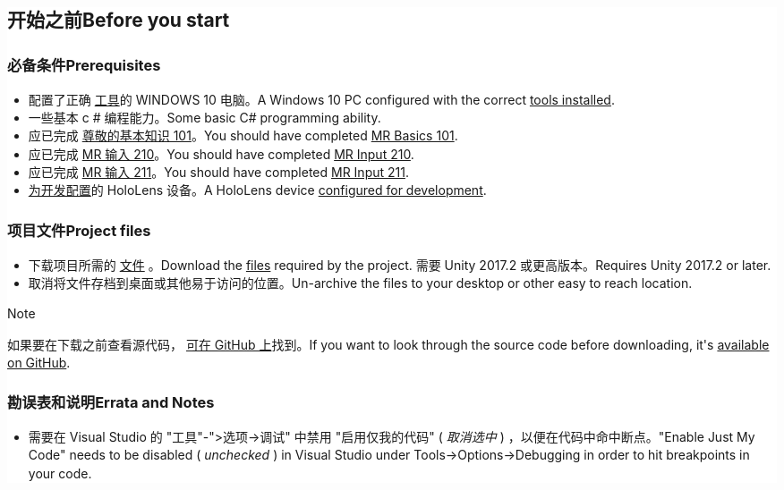 ## <a name="before-you-start"></a><span data-ttu-id="6df60-135">开始之前</span><span class="sxs-lookup"><span data-stu-id="6df60-135">Before you start</span></span>

### <a name="prerequisites"></a><span data-ttu-id="6df60-136">必备条件</span><span class="sxs-lookup"><span data-stu-id="6df60-136">Prerequisites</span></span>

* <span data-ttu-id="6df60-137">配置了正确 [工具](../../../develop/install-the-tools.md)的 WINDOWS 10 电脑。</span><span class="sxs-lookup"><span data-stu-id="6df60-137">A Windows 10 PC configured with the correct [tools installed](../../../develop/install-the-tools.md).</span></span>
* <span data-ttu-id="6df60-138">一些基本 c # 编程能力。</span><span class="sxs-lookup"><span data-stu-id="6df60-138">Some basic C# programming ability.</span></span>
* <span data-ttu-id="6df60-139">应已完成 [尊敬的基本知识 101](../../../develop/unity/tutorials/holograms-101.md)。</span><span class="sxs-lookup"><span data-stu-id="6df60-139">You should have completed [MR Basics 101](../../../develop/unity/tutorials/holograms-101.md).</span></span>
* <span data-ttu-id="6df60-140">应已完成 [MR 输入 210](holograms-210.md)。</span><span class="sxs-lookup"><span data-stu-id="6df60-140">You should have completed [MR Input 210](holograms-210.md).</span></span>
* <span data-ttu-id="6df60-141">应已完成 [MR 输入 211](holograms-211.md)。</span><span class="sxs-lookup"><span data-stu-id="6df60-141">You should have completed [MR Input 211](holograms-211.md).</span></span>
* <span data-ttu-id="6df60-142">[为开发配置](../../../develop/platform-capabilities-and-apis/using-visual-studio.md#enabling-developer-mode)的 HoloLens 设备。</span><span class="sxs-lookup"><span data-stu-id="6df60-142">A HoloLens device [configured for development](../../../develop/platform-capabilities-and-apis/using-visual-studio.md#enabling-developer-mode).</span></span>

### <a name="project-files"></a><span data-ttu-id="6df60-143">项目文件</span><span class="sxs-lookup"><span data-stu-id="6df60-143">Project files</span></span>

* <span data-ttu-id="6df60-144">下载项目所需的 [文件](https://github.com/Microsoft/HolographicAcademy/archive/Holograms-212-Voice.zip) 。</span><span class="sxs-lookup"><span data-stu-id="6df60-144">Download the [files](https://github.com/Microsoft/HolographicAcademy/archive/Holograms-212-Voice.zip) required by the project.</span></span> <span data-ttu-id="6df60-145">需要 Unity 2017.2 或更高版本。</span><span class="sxs-lookup"><span data-stu-id="6df60-145">Requires Unity 2017.2 or later.</span></span>
* <span data-ttu-id="6df60-146">取消将文件存档到桌面或其他易于访问的位置。</span><span class="sxs-lookup"><span data-stu-id="6df60-146">Un-archive the files to your desktop or other easy to reach location.</span></span>

>[!NOTE]
><span data-ttu-id="6df60-147">如果要在下载之前查看源代码， [可在 GitHub 上](https://github.com/Microsoft/HolographicAcademy/tree/Holograms-212-Voice)找到。</span><span class="sxs-lookup"><span data-stu-id="6df60-147">If you want to look through the source code before downloading, it's [available on GitHub](https://github.com/Microsoft/HolographicAcademy/tree/Holograms-212-Voice).</span></span>

### <a name="errata-and-notes"></a><span data-ttu-id="6df60-148">勘误表和说明</span><span class="sxs-lookup"><span data-stu-id="6df60-148">Errata and Notes</span></span>

* <span data-ttu-id="6df60-149">需要在 Visual Studio 的 "工具"-">选项->调试" 中禁用 "启用仅我的代码" ( *取消选中* ) ，以便在代码中命中断点。</span><span class="sxs-lookup"><span data-stu-id="6df60-149">"Enable Just My Code" needs to be disabled ( *unchecked* ) in Visual Studio under Tools->Options->Debugging in order to hit breakpoints in your code.</span></span>

